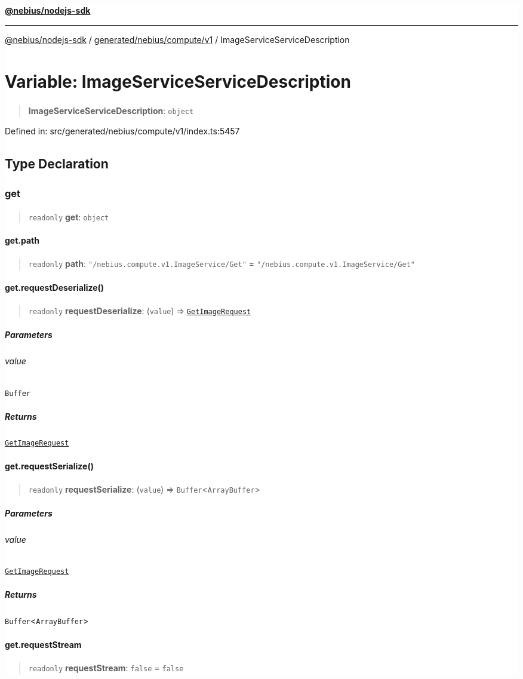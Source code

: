 [**@nebius/nodejs-sdk**](../../../../../README.md)

***

[@nebius/nodejs-sdk](../../../../../README.md) / [generated/nebius/compute/v1](../README.md) / ImageServiceServiceDescription

# Variable: ImageServiceServiceDescription

> **ImageServiceServiceDescription**: `object`

Defined in: src/generated/nebius/compute/v1/index.ts:5457

## Type Declaration

### get

> `readonly` **get**: `object`

#### get.path

> `readonly` **path**: `"/nebius.compute.v1.ImageService/Get"` = `"/nebius.compute.v1.ImageService/Get"`

#### get.requestDeserialize()

> `readonly` **requestDeserialize**: (`value`) => [`GetImageRequest`](../interfaces/GetImageRequest.md)

##### Parameters

###### value

`Buffer`

##### Returns

[`GetImageRequest`](../interfaces/GetImageRequest.md)

#### get.requestSerialize()

> `readonly` **requestSerialize**: (`value`) => `Buffer`\<`ArrayBuffer`\>

##### Parameters

###### value

[`GetImageRequest`](../interfaces/GetImageRequest.md)

##### Returns

`Buffer`\<`ArrayBuffer`\>

#### get.requestStream

> `readonly` **requestStream**: `false` = `false`
